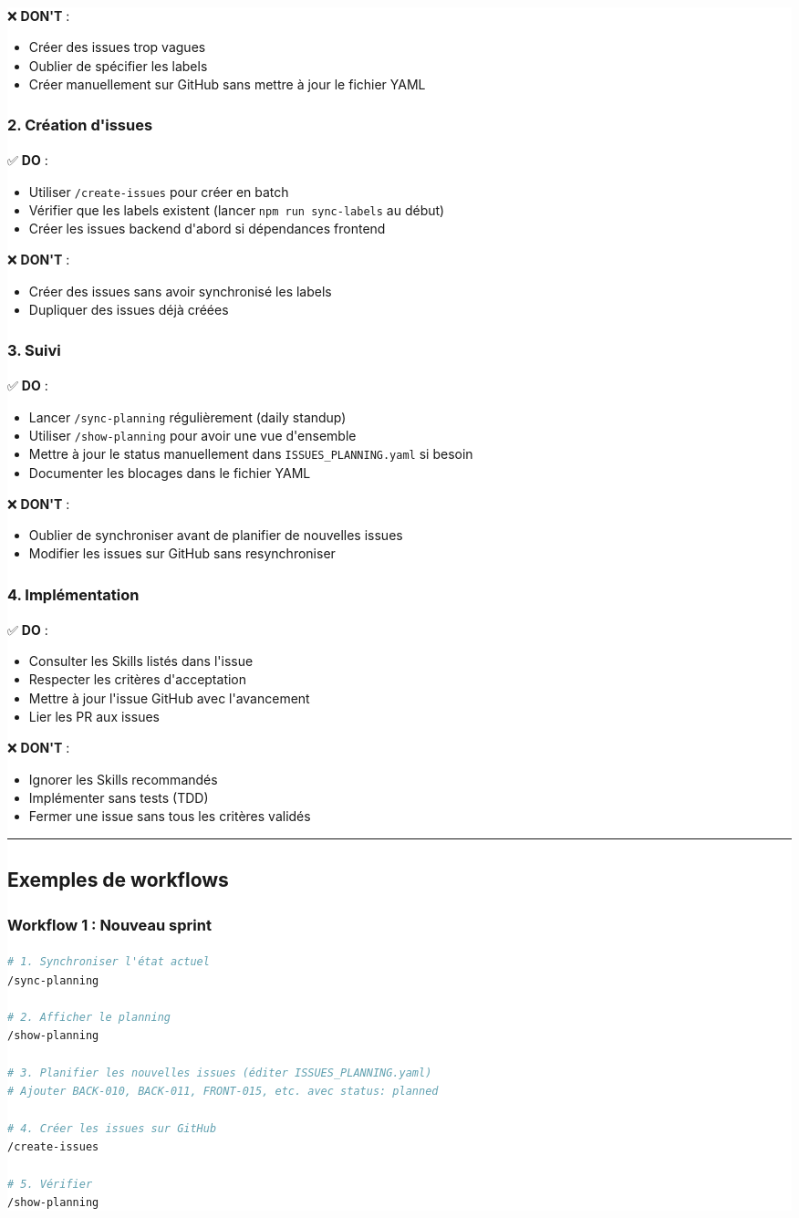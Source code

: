❌ **DON'T** :
- Créer des issues trop vagues
- Oublier de spécifier les labels
- Créer manuellement sur GitHub sans mettre à jour le fichier YAML

### 2. Création d'issues

✅ **DO** :
- Utiliser `/create-issues` pour créer en batch
- Vérifier que les labels existent (lancer `npm run sync-labels` au début)
- Créer les issues backend d'abord si dépendances frontend

❌ **DON'T** :
- Créer des issues sans avoir synchronisé les labels
- Dupliquer des issues déjà créées

### 3. Suivi

✅ **DO** :
- Lancer `/sync-planning` régulièrement (daily standup)
- Utiliser `/show-planning` pour avoir une vue d'ensemble
- Mettre à jour le status manuellement dans `ISSUES_PLANNING.yaml` si besoin
- Documenter les blocages dans le fichier YAML

❌ **DON'T** :
- Oublier de synchroniser avant de planifier de nouvelles issues
- Modifier les issues sur GitHub sans resynchroniser

### 4. Implémentation

✅ **DO** :
- Consulter les Skills listés dans l'issue
- Respecter les critères d'acceptation
- Mettre à jour l'issue GitHub avec l'avancement
- Lier les PR aux issues

❌ **DON'T** :
- Ignorer les Skills recommandés
- Implémenter sans tests (TDD)
- Fermer une issue sans tous les critères validés

---

## Exemples de workflows

### Workflow 1 : Nouveau sprint

```bash
# 1. Synchroniser l'état actuel
/sync-planning

# 2. Afficher le planning
/show-planning

# 3. Planifier les nouvelles issues (éditer ISSUES_PLANNING.yaml)
# Ajouter BACK-010, BACK-011, FRONT-015, etc. avec status: planned

# 4. Créer les issues sur GitHub
/create-issues

# 5. Vérifier
/show-planning
```
